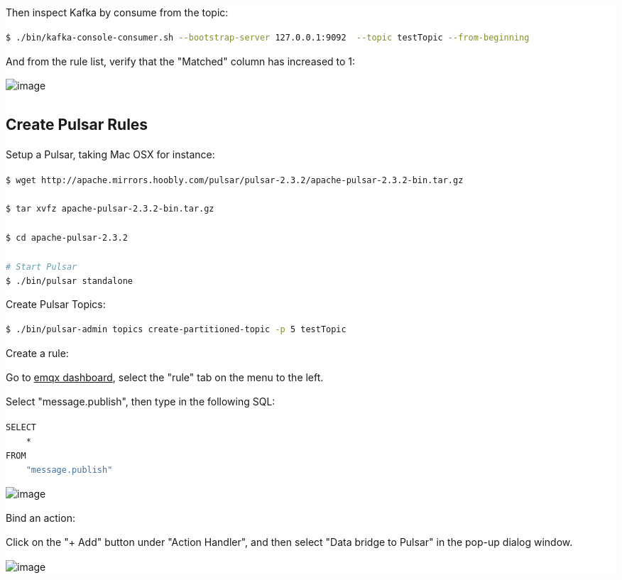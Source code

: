 Then inspect Kafka by consume from the
topic:

```bash
$ ./bin/kafka-console-consumer.sh --bootstrap-server 127.0.0.1:9092  --topic testTopic --from-beginning
```

And from the rule list, verify that the "Matched" column has increased
to 1:

![image](./assets/rule-engine/kafka_rule_overview_0.png)

## Create Pulsar Rules

Setup a Pulsar, taking Mac OSX for instance:

```bash
$ wget http://apache.mirrors.hoobly.com/pulsar/pulsar-2.3.2/apache-pulsar-2.3.2-bin.tar.gz

$ tar xvfz apache-pulsar-2.3.2-bin.tar.gz

$ cd apache-pulsar-2.3.2

# Start Pulsar
$ ./bin/pulsar standalone

```

Create Pulsar Topics:

```bash
$ ./bin/pulsar-admin topics create-partitioned-topic -p 5 testTopic
```

Create a rule:

Go to [emqx dashboard](http://127.0.0.1:18083/#/rules), select the
"rule" tab on the menu to the left.

Select "message.publish", then type in the following SQL:

```bash
SELECT
    *
FROM
    "message.publish"
```

![image](./assets/rule-engine/mysql_sql_1.png)

Bind an action:

Click on the "+ Add" button under "Action Handler", and then select
"Data bridge to Pulsar" in the pop-up dialog window.

![image](./assets/rule-engine/pulsar_action_0.png)
